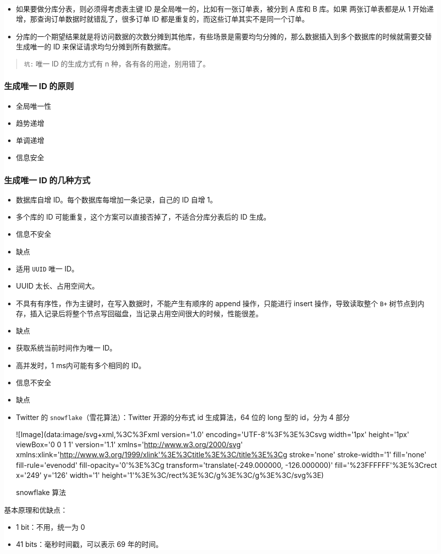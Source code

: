- 如果要做分库分表，则必须得考虑表主键 ID 是全局唯一的，比如有一张订单表，被分到 A 库和 B 库。如果 两张订单表都是从 1 开始递增，那查询订单数据时就错乱了，很多订单 ID 都是重复的，而这些订单其实不是同一个订单。
    
- 分库的一个期望结果就是将访问数据的次数分摊到其他库，有些场景是需要均匀分摊的，那么数据插入到多个数据库的时候就需要交替生成唯一的 ID 来保证请求均匀分摊到所有数据库。
    

> `坑:` 唯一 ID 的生成方式有 n 种，各有各的用途，别用错了。

### 生成唯一 ID 的原则

- 全局唯一性
    
- 趋势递增
    
- 单调递增
    
- 信息安全
    

### 生成唯一 ID 的几种方式

- 数据库自增 ID。每个数据库每增加一条记录，自己的 ID 自增 1。
    

- 多个库的 ID 可能重复，这个方案可以直接否掉了，不适合分库分表后的 ID 生成。
    
- 信息不安全
    
- 缺点
    

- 适用 `UUID` 唯一 ID。
    

- UUID 太长、占用空间大。
    
- 不具有有序性，作为主键时，在写入数据时，不能产生有顺序的 append 操作，只能进行 insert 操作，导致读取整个 `B+` 树节点到内存，插入记录后将整个节点写回磁盘，当记录占用空间很大的时候，性能很差。
    
- 缺点
    

- 获取系统当前时间作为唯一 ID。
    

- 高并发时，1 ms内可能有多个相同的 ID。
    
- 信息不安全
    
- 缺点
    

- Twitter 的 `snowflake`（雪花算法）：Twitter 开源的分布式 id 生成算法，64 位的 long 型的 id，分为 4 部分
    
    ![Image](data:image/svg+xml,%3C%3Fxml version='1.0' encoding='UTF-8'%3F%3E%3Csvg width='1px' height='1px' viewBox='0 0 1 1' version='1.1' xmlns='http://www.w3.org/2000/svg' xmlns:xlink='http://www.w3.org/1999/xlink'%3E%3Ctitle%3E%3C/title%3E%3Cg stroke='none' stroke-width='1' fill='none' fill-rule='evenodd' fill-opacity='0'%3E%3Cg transform='translate(-249.000000, -126.000000)' fill='%23FFFFFF'%3E%3Crect x='249' y='126' width='1' height='1'%3E%3C/rect%3E%3C/g%3E%3C/g%3E%3C/svg%3E)
    
    snowflake 算法
    

基本原理和优缺点：

- 1 bit：不用，统一为 0  
    
- 41 bits：毫秒时间戳，可以表示 69 年的时间。
    